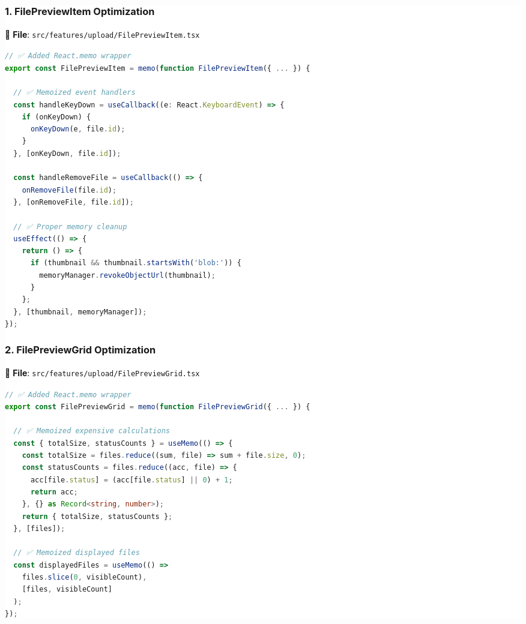 ### 1. FilePreviewItem Optimization
📁 **File**: `src/features/upload/FilePreviewItem.tsx`

```typescript
// ✅ Added React.memo wrapper
export const FilePreviewItem = memo(function FilePreviewItem({ ... }) {
  
  // ✅ Memoized event handlers
  const handleKeyDown = useCallback((e: React.KeyboardEvent) => {
    if (onKeyDown) {
      onKeyDown(e, file.id);
    }
  }, [onKeyDown, file.id]);

  const handleRemoveFile = useCallback(() => {
    onRemoveFile(file.id);
  }, [onRemoveFile, file.id]);
  
  // ✅ Proper memory cleanup
  useEffect(() => {
    return () => {
      if (thumbnail && thumbnail.startsWith('blob:')) {
        memoryManager.revokeObjectUrl(thumbnail);
      }
    };
  }, [thumbnail, memoryManager]);
});
```

### 2. FilePreviewGrid Optimization  
📁 **File**: `src/features/upload/FilePreviewGrid.tsx`

```typescript
// ✅ Added React.memo wrapper
export const FilePreviewGrid = memo(function FilePreviewGrid({ ... }) {
  
  // ✅ Memoized expensive calculations
  const { totalSize, statusCounts } = useMemo(() => {
    const totalSize = files.reduce((sum, file) => sum + file.size, 0);
    const statusCounts = files.reduce((acc, file) => {
      acc[file.status] = (acc[file.status] || 0) + 1;
      return acc;
    }, {} as Record<string, number>);
    return { totalSize, statusCounts };
  }, [files]);

  // ✅ Memoized displayed files
  const displayedFiles = useMemo(() => 
    files.slice(0, visibleCount), 
    [files, visibleCount]
  );
});
```

